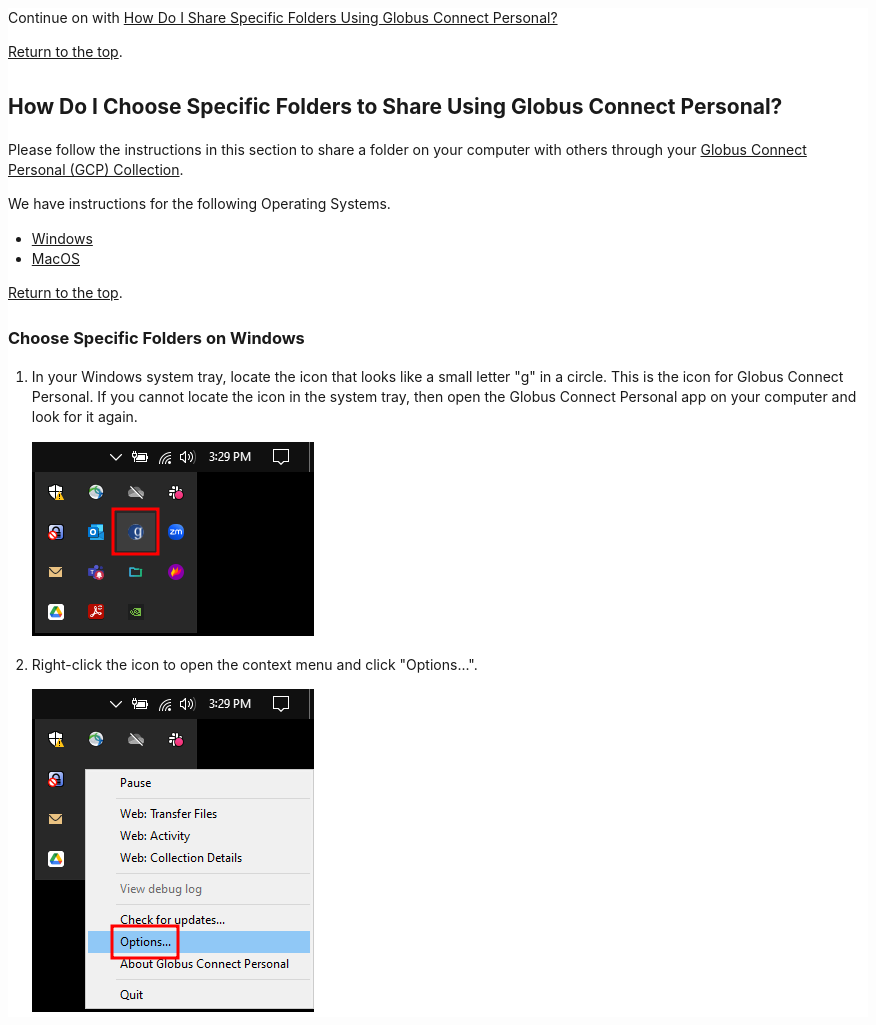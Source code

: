 Continue on with [How Do I Share Specific Folders Using Globus Connect Personal?](#how-do-i-choose-specific-folders-to-share-using-globus-connect-personal)

[Return to the top](#globus-tutorials-for-research-groups).

## How Do I Choose Specific Folders to Share Using Globus Connect Personal?

Please follow the instructions in this section to share a folder on your computer with others through your [Globus Connect Personal (GCP) Collection](#how-do-i-install-globus-connect-personal).

We have instructions for the following Operating Systems.

- [Windows](#choose-specific-folders-on-windows)
- [MacOS](#choose-specific-folders-on-macos)

[Return to the top](#globus-tutorials-for-research-groups).

### Choose Specific Folders on Windows

1. In your Windows system tray, locate the icon that looks like a small letter "g" in a circle. This is the icon for Globus Connect Personal. If you cannot locate the icon in the system tray, then open the Globus Connect Personal app on your computer and look for it again.

    ![Expanded system tray showing icon of a small letter "g" in a circle.](./images/gg-choose-folder/win/001-sys-tray.png)

1. Right-click the icon to open the context menu and click "Options...".

    ![Context menu of Globus system tray icon showing options.](./images/gg-choose-folder/win/002-context-menu.png)
